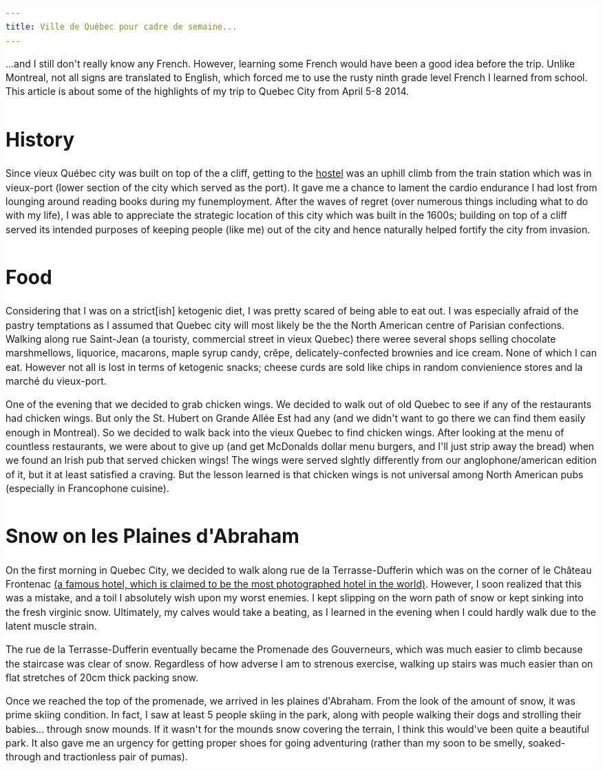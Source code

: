 ```yaml
---
title: Ville de Québec pour cadre de semaine...
---
```

...and I still don't really know any French. However, learning some French would have been a good idea before the trip. Unlike Montreal, not all signs are translated to English, which forced me to use the rusty ninth grade level French I learned from school. This article is about some of the highlights of my trip to Quebec City from April 5-8 2014.


<h1>History</h1>
Since vieux Québec city was built on top of the a cliff, getting to the <a href="www.hihostels.ca/quebec/173/HI-Quebec/">hostel</a> was an uphill climb from the train station which was in vieux-port (lower section of the city which served as the port). It gave me a chance to lament the cardio endurance I had lost from lounging around reading books during my funemployment. After the waves of regret (over numerous things including what to do with my life), I was able to appreciate the strategic location of this city which was built in the 1600s; building on top of a cliff served its intended purposes of keeping people (like me) out of the city and hence naturally helped fortify the city from invasion.
<h1>Food</h1>
Considering that I was on a strict[ish] ketogenic diet, I was pretty scared of being able to eat out. I was especially afraid of the pastry temptations as I assumed that Quebec city will most likely be the the North American centre of Parisian confections. Walking along rue Saint-Jean (a touristy, commercial street in vieux Quebec) there weree several shops selling chocolate marshmellows, liquorice, macarons, maple syrup candy, crêpe, delicately-confected brownies and ice cream. None of which I can eat. However not all is lost in terms of ketogenic snacks; cheese curds are sold like chips in random convienience stores and la marché du vieux-port.

One of the evening that we decided to grab chicken wings. We decided to walk out of old Quebec to see if any of the restaurants had chicken wings. But only the St. Hubert on Grande Allée Est had any (and we didn't want to go there we can find them easily enough in Montreal). So we decided to walk back into the vieux Quebec to find chicken wings. After looking at the menu of countless restaurants, we were about to give up (and get McDonalds dollar menu burgers, and I'll just strip away the bread) when we found an Irish pub that served chicken wings! The wings were served slghtly differently from our anglophone/american edition of it, but it at least satisfied a craving. But the lesson learned is that chicken wings is not universal among North American pubs (especially in Francophone cuisine).
<h1>Snow on les Plaines d'Abraham</h1>
On the first morning in Quebec City, we decided to walk along rue de la Terrasse-Dufferin which was on the corner of le Château Frontenac <a href="https://en.wikipedia.org/wiki/Ch%C3%A2teau_Frontenac">(a famous hotel, which is claimed to be the most photographed hotel in the world)</a>. However, I soon realized that this was a mistake, and a toil I absolutely wish upon my worst enemies. I kept slipping on the worn path of snow or kept sinking into the fresh virginic snow. Ultimately, my calves would take a beating, as I learned in the evening when I could hardly walk due to the latent muscle strain.

The rue de la Terrasse-Dufferin eventually became the Promenade des Gouverneurs, which was much easier to climb because the staircase was clear of snow. Regardless of how adverse I am to strenous exercise, walking up stairs was much easier than on flat stretches of 20cm thick packing snow.

Once we reached the top of the promenade, we arrived in les plaines d'Abraham. From the look of the amount of snow, it was prime skiing condition. In fact, I saw at least 5 people skiing in the park, along with people walking their dogs and strolling their babies... through snow mounds. If it wasn't for the mounds snow covering the terrain, I think this would've been quite a beautiful park. It also gave me an urgency for getting proper shoes for going adventuring (rather than my soon to be smelly, soaked-through and tractionless pair of pumas).
